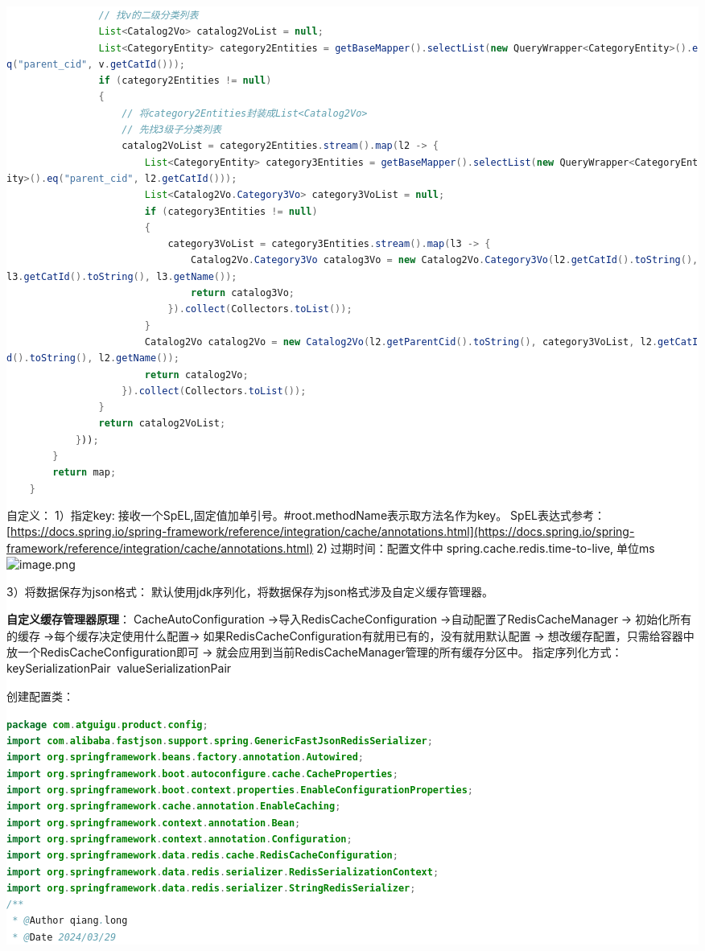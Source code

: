 ```java
                // 找v的二级分类列表
                List<Catalog2Vo> catalog2VoList = null;
                List<CategoryEntity> category2Entities = getBaseMapper().selectList(new QueryWrapper<CategoryEntity>().eq("parent_cid", v.getCatId()));
                if (category2Entities != null)
                {
                    // 将category2Entities封装成List<Catalog2Vo>
                    // 先找3级子分类列表
                    catalog2VoList = category2Entities.stream().map(l2 -> {
                        List<CategoryEntity> category3Entities = getBaseMapper().selectList(new QueryWrapper<CategoryEntity>().eq("parent_cid", l2.getCatId()));
                        List<Catalog2Vo.Category3Vo> category3VoList = null;
                        if (category3Entities != null)
                        {
                            category3VoList = category3Entities.stream().map(l3 -> {
                                Catalog2Vo.Category3Vo catalog3Vo = new Catalog2Vo.Category3Vo(l2.getCatId().toString(), l3.getCatId().toString(), l3.getName());
                                return catalog3Vo;
                            }).collect(Collectors.toList());
                        }
                        Catalog2Vo catalog2Vo = new Catalog2Vo(l2.getParentCid().toString(), category3VoList, l2.getCatId().toString(), l2.getName());
                        return catalog2Vo;
                    }).collect(Collectors.toList());
                }
                return catalog2VoList;
            }));
        }
        return map;
    }
```

自定义：
1）指定key:  接收一个SpEL,固定值加单引号。#root.methodName表示取方法名作为key。 SpEL表达式参考：[https://docs.spring.io/spring-framework/reference/integration/cache/annotations.html](https://docs.spring.io/spring-framework/reference/integration/cache/annotations.html)
2) 过期时间：配置文件中 spring.cache.redis.time-to-live, 单位ms
![image.png](https://cdn.nlark.com/yuque/0/2024/png/34372585/1711710180063-fcaba87b-cdd2-42a3-802a-06557b135e70.png#averageHue=%23302c2b&clientId=uce96c6c3-0642-4&from=paste&height=203&id=u1a297973&originHeight=203&originWidth=554&originalType=binary&ratio=1&rotation=0&showTitle=false&size=32748&status=done&style=none&taskId=ud4adfb68-b81b-48ee-944d-9e4045b5040&title=&width=554)

 3）将数据保存为json格式： 默认使用jdk序列化，将数据保存为json格式涉及自定义缓存管理器。


**自定义缓存管理器原理**：
CacheAutoConfiguration ->导入RedisCacheConfiguration
 ->自动配置了RedisCacheManager -> 初始化所有的缓存 ->每个缓存决定使用什么配置-> 如果RedisCacheConfiguration有就用已有的，没有就用默认配置
 -> 想改缓存配置，只需给容器中放一个RedisCacheConfiguration即可
-> 就会应用到当前RedisCacheManager管理的所有缓存分区中。
指定序列化方式： keySerializationPair  valueSerializationPair

创建配置类：
```java
package com.atguigu.product.config;
import com.alibaba.fastjson.support.spring.GenericFastJsonRedisSerializer;
import org.springframework.beans.factory.annotation.Autowired;
import org.springframework.boot.autoconfigure.cache.CacheProperties;
import org.springframework.boot.context.properties.EnableConfigurationProperties;
import org.springframework.cache.annotation.EnableCaching;
import org.springframework.context.annotation.Bean;
import org.springframework.context.annotation.Configuration;
import org.springframework.data.redis.cache.RedisCacheConfiguration;
import org.springframework.data.redis.serializer.RedisSerializationContext;
import org.springframework.data.redis.serializer.StringRedisSerializer;
/**
 * @Author qiang.long
 * @Date 2024/03/29
```